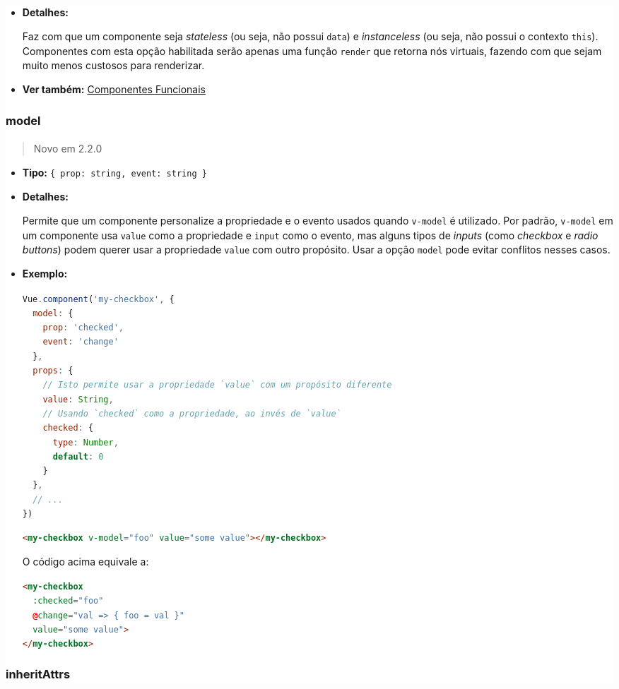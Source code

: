 - **Detalhes:**

  Faz com que um componente seja _stateless_ (ou seja, não possui `data`) e _instanceless_ (ou seja, não possui o contexto `this`). Componentes com esta opção habilitada serão apenas uma função `render` que retorna nós virtuais, fazendo com que sejam muito menos custosos para renderizar.

- **Ver também:** [Componentes Funcionais](../guide/render-function.html#Componentes-Funcionais)

### model

> Novo em 2.2.0

- **Tipo:** `{ prop: string, event: string }`

- **Detalhes:**

  Permite que um componente personalize a propriedade e o evento usados quando `v-model` é utilizado. Por padrão, `v-model` em um componente usa `value` como a propriedade e `input` como o evento, mas alguns tipos de *inputs* (como *checkbox* e *radio buttons*) podem querer usar a propriedade `value` com outro propósito. Usar a opção `model` pode evitar conflitos nesses casos.

- **Exemplo:**

  ``` js
  Vue.component('my-checkbox', {
    model: {
      prop: 'checked',
      event: 'change'
    },
    props: {
      // Isto permite usar a propriedade `value` com um propósito diferente
      value: String,
      // Usando `checked` como a propriedade, ao invés de `value`
      checked: {
        type: Number,
        default: 0
      }
    },
    // ...
  })
  ```

  ``` html
  <my-checkbox v-model="foo" value="some value"></my-checkbox>
  ```

  O código acima equivale a:

  ``` html
  <my-checkbox
    :checked="foo"
    @change="val => { foo = val }"
    value="some value">
  </my-checkbox>
  ```

### inheritAttrs
